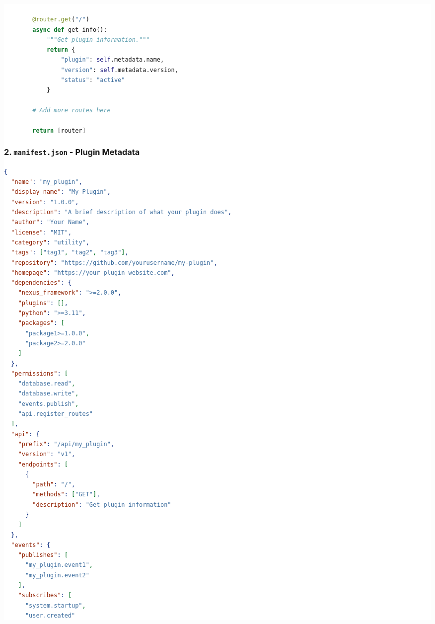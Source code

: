 ```python
        
        @router.get("/")
        async def get_info():
            """Get plugin information."""
            return {
                "plugin": self.metadata.name,
                "version": self.metadata.version,
                "status": "active"
            }
        
        # Add more routes here
        
        return [router]
```

### 2. `manifest.json` - Plugin Metadata

```json
{
  "name": "my_plugin",
  "display_name": "My Plugin",
  "version": "1.0.0",
  "description": "A brief description of what your plugin does",
  "author": "Your Name",
  "license": "MIT",
  "category": "utility",
  "tags": ["tag1", "tag2", "tag3"],
  "repository": "https://github.com/yourusername/my-plugin",
  "homepage": "https://your-plugin-website.com",
  "dependencies": {
    "nexus_framework": ">=2.0.0",
    "plugins": [],
    "python": ">=3.11",
    "packages": [
      "package1>=1.0.0",
      "package2>=2.0.0"
    ]
  },
  "permissions": [
    "database.read",
    "database.write",
    "events.publish",
    "api.register_routes"
  ],
  "api": {
    "prefix": "/api/my_plugin",
    "version": "v1",
    "endpoints": [
      {
        "path": "/",
        "methods": ["GET"],
        "description": "Get plugin information"
      }
    ]
  },
  "events": {
    "publishes": [
      "my_plugin.event1",
      "my_plugin.event2"
    ],
    "subscribes": [
      "system.startup",
      "user.created"
```